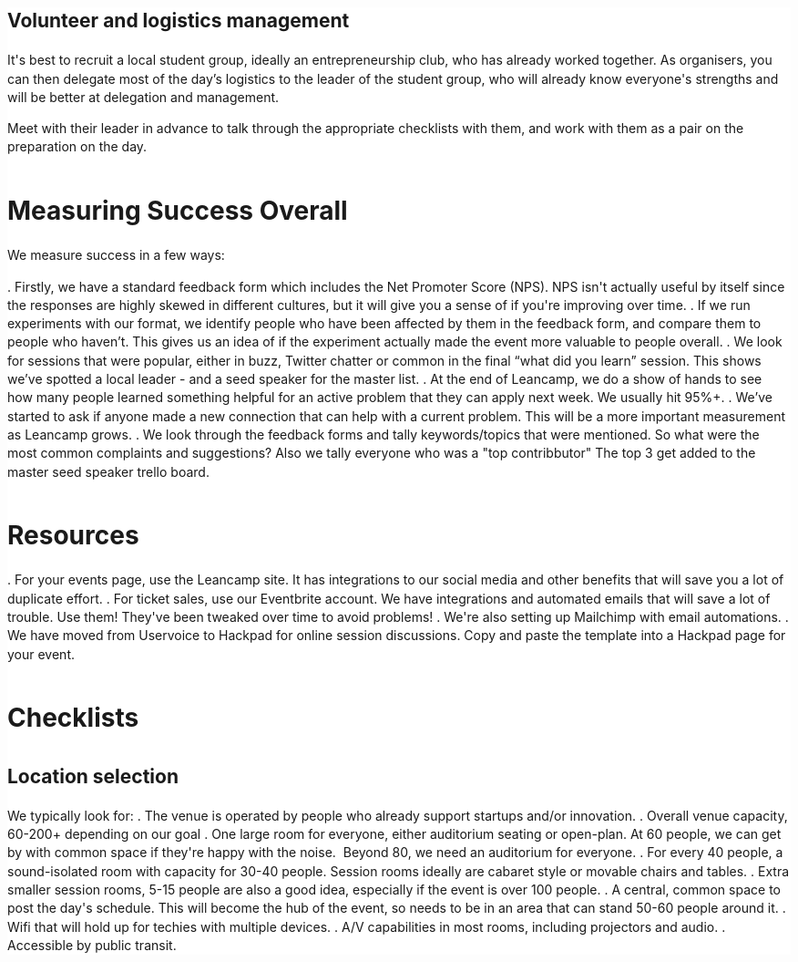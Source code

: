 ## Volunteer and logistics management

It's best to recruit a local student group, ideally an entrepreneurship club, who has already worked together. As organisers, you can then delegate most of the day’s logistics to the leader of the student group, who will already know everyone's strengths and will be better at delegation and management.

Meet with their leader in advance to talk through the appropriate checklists with them, and work with them as a pair on the preparation on the day.

# Measuring Success Overall

We measure success in a few ways:

. Firstly, we have a standard feedback form which includes the Net Promoter Score (NPS). NPS isn't actually useful by itself since the responses are highly skewed in different cultures, but it will give you a sense of if you're improving over time.
. If we run experiments with our format, we identify people who have been affected by them in the feedback form, and compare them to people who haven’t. This gives us an idea of if the experiment actually made the event more valuable to people overall.
. We look for sessions that were popular, either in buzz, Twitter chatter or common in the final “what did you learn” session. This shows we’ve spotted a local leader - and a seed speaker for the master list. 
. At the end of Leancamp, we do a show of hands to see how many people learned something helpful for an active problem that they can apply next week. We usually hit 95%+.
. We’ve started to ask if anyone made a new connection that can help with a current problem. This will be a more important measurement as Leancamp grows.
. We look through the feedback forms and tally keywords/topics that were mentioned. So what were the most common complaints and suggestions? Also we tally everyone who was a "top contribbutor"  The top 3 get added to the master seed speaker trello board.  

# Resources

. For your events page, use the Leancamp site. It has integrations to our social media and other benefits that will save you a lot of duplicate effort.
. For ticket sales, use our Eventbrite account. We have integrations and automated emails that will save a lot of trouble. Use them! They've been tweaked over time to avoid problems!
. We're also setting up Mailchimp with email automations.
. We have moved from Uservoice to Hackpad for online session discussions. Copy and paste the template into a Hackpad page for your event.

# Checklists

## Location selection
We typically look for:
. The venue is operated by people who already support startups and/or innovation.
. Overall venue capacity, 60-200+ depending on our goal
. One large room for everyone, either auditorium seating or open-plan. At 60 people, we can get by with common space if they're happy with the noise.  Beyond 80, we need an auditorium for everyone.
. For every 40 people, a sound-isolated room with capacity for 30-40 people. Session rooms ideally are cabaret style or movable chairs and tables.
. Extra smaller session rooms, 5-15 people are also a good idea, especially if the event is over 100 people.
. A central, common space to post the day's schedule. This will become the hub of the event, so needs to be in an area that can stand 50-60 people around it.
. Wifi that will hold up for techies with multiple devices.
. A/V capabilities in most rooms, including projectors and audio.
. Accessible by public transit.
